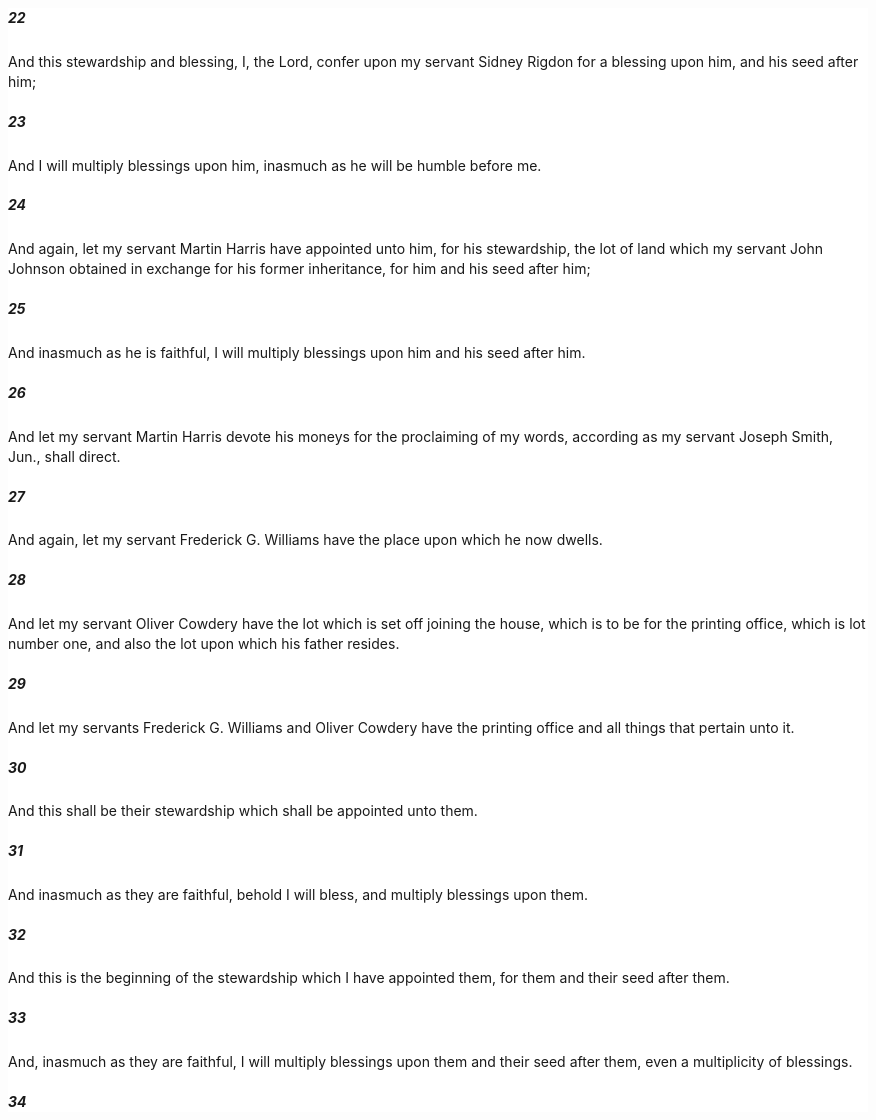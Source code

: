 ##### 22

And this stewardship and blessing, I, the Lord, confer upon my servant Sidney Rigdon for a blessing upon him, and his seed after him;

##### 23

And I will multiply blessings upon him, inasmuch as he will be humble before me.

##### 24

And again, let my servant Martin Harris have appointed unto him, for his stewardship, the lot of land which my servant John Johnson obtained in exchange for his former inheritance, for him and his seed after him;

##### 25

And inasmuch as he is faithful, I will multiply blessings upon him and his seed after him.

##### 26

And let my servant Martin Harris devote his moneys for the proclaiming of my words, according as my servant Joseph Smith, Jun., shall direct.

##### 27

And again, let my servant Frederick G. Williams have the place upon which he now dwells.

##### 28

And let my servant Oliver Cowdery have the lot which is set off joining the house, which is to be for the printing office, which is lot number one, and also the lot upon which his father resides.

##### 29

And let my servants Frederick G. Williams and Oliver Cowdery have the printing office and all things that pertain unto it.

##### 30

And this shall be their stewardship which shall be appointed unto them.

##### 31

And inasmuch as they are faithful, behold I will bless, and multiply blessings upon them.

##### 32

And this is the beginning of the stewardship which I have appointed them, for them and their seed after them.

##### 33

And, inasmuch as they are faithful, I will multiply blessings upon them and their seed after them, even a multiplicity of blessings.

##### 34
